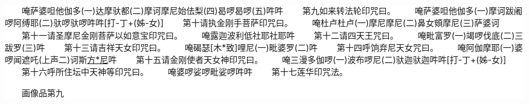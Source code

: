 　　唵萨婆呾他伽多(一)达摩驮都(二)摩诃摩尼始佉梨(四)曷啰曷啰(五)吽吽
　　第九如来转法轮印咒曰。
　　唵萨婆呾他伽多(一)摩诃跋阇啰阿缚耶(二)驮啰驮啰吽吽[打-丁+(姊-女)]
　　第十请执金刚手菩萨印咒曰。
　　唵杜卢杜卢(一)摩尼摩尼(二)鼻女頞摩尼(三)萨婆诃
　　第十一请圣摩尼金刚菩萨以如意宝印咒曰。
　　唵露迦波利低社耶社耶吽
　　第十二请四天王咒曰。
　　唵毗富罗(一)竭啰伐底(二)三跋罗(三)吽
　　第十三请吉祥天女印咒曰。
　　唵碣瑟[木*致]哩尼(一)毗婆罗(二)吽
　　第十四呼饷弃尼天女咒曰。
　　唵阿伽摩耶(一)婆啰闻遮吒(上声二)诃斯[方*尼](三)吽
　　第十五请金刚使者天女神印咒曰。
　　唵三漫多伽啰(一)波布啰尼(二)驮迦驮迦吽吽[打-丁+(姊-女)]
　　第十六呼所住坛中天神等印咒曰。
　　唵婆啰娑啰毗娑啰吽吽
　　第十七莲华印咒法。

　　画像品第九


